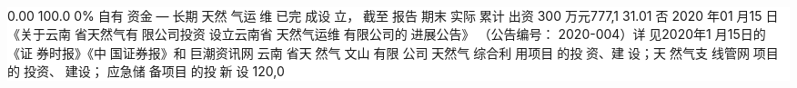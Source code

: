 0.00
100.0
0%
自有
资金
—
长期
天然
气运
维
已完
成设
立，
截至
报告
期末
实际
累计
出资
300
万元777,1
31.01
否
2020
年01
月15
日
《关于云南
省天然气有
限公司投资
设立云南省
天然气运维
有限公司的
进展公告》
（公告编号：
2020-004）详
见2020年1
月15日的《证
券时报》《中
国证券报》和
巨潮资讯网
云南
省天
然气
文山
有限
公司
天然气
综合利
用项目
的投
资、建
设；天
然气支
线管网
项目的
投资、
建设；
应急储
备项目
的投
新
设
120,0
